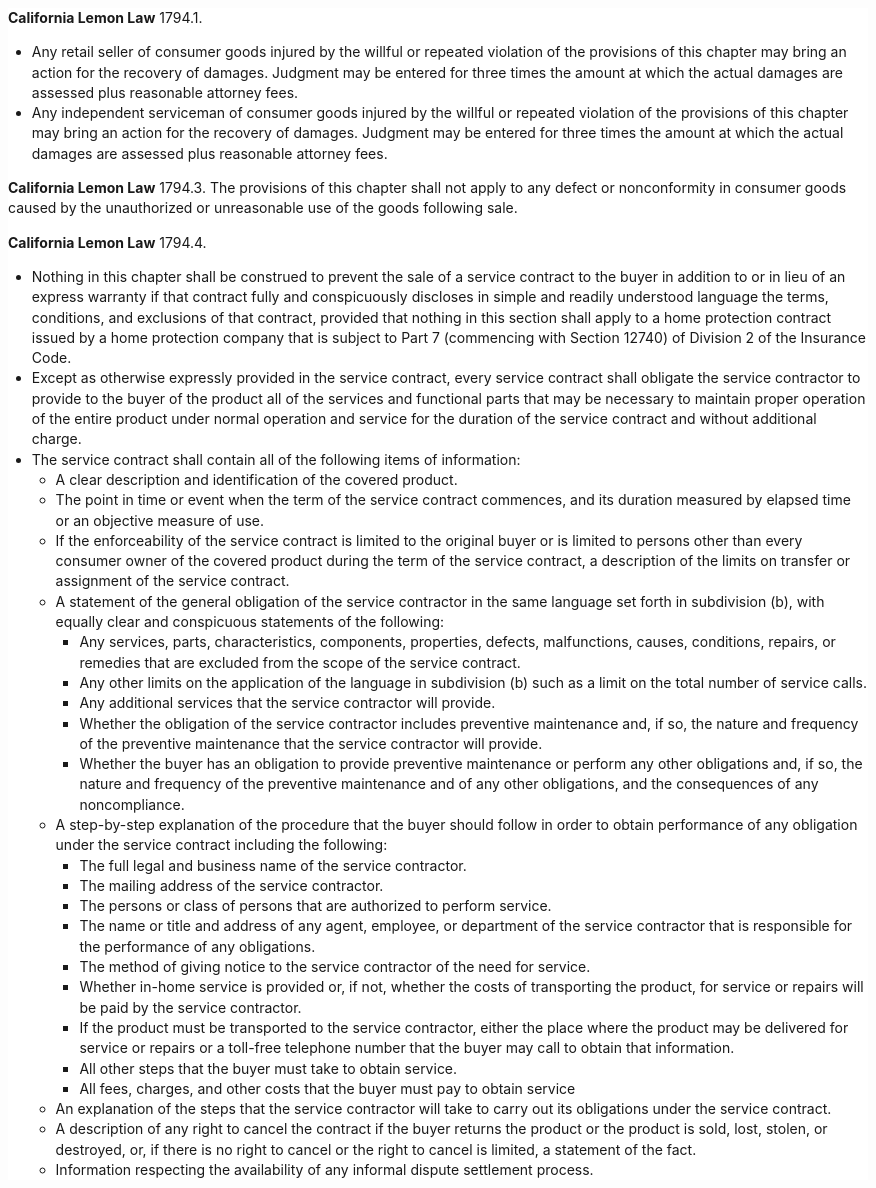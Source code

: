 **California Lemon Law** 1794.1.

- Any retail seller of consumer goods injured by the willful or repeated violation of the provisions of this chapter may bring an action for the recovery of damages. Judgment may be entered for three times the amount at which the actual damages are assessed plus reasonable attorney fees. 
- Any independent serviceman of consumer goods injured by the willful or repeated violation of the provisions of this chapter may bring an action for the recovery of damages. Judgment may be entered for three times the amount at which the actual damages are assessed plus reasonable attorney fees.  

**California Lemon Law** 1794.3. The provisions of this chapter shall not apply to any defect or nonconformity in consumer goods caused by the unauthorized or unreasonable use of the goods following sale.

**California Lemon Law** 1794.4.

- Nothing in this chapter shall be construed to prevent the sale of a service contract to the buyer in addition to or in lieu of an express warranty if that contract fully and conspicuously discloses in simple and readily understood language the terms, conditions, and exclusions of that contract, provided that nothing in this section shall apply to a home protection contract issued by a home protection company that is subject to Part 7 (commencing with Section 12740) of Division 2 of the Insurance Code. 
- Except as otherwise expressly provided in the service contract, every service contract shall obligate the service contractor to provide to the buyer of the product all of the services and functional parts that may be necessary to maintain proper operation of the entire product under normal operation and service for the duration of the service contract and without additional charge. 
- The service contract shall contain all of the following items of information:
  - A clear description and identification of the covered product. 
  - The point in time or event when the term of the service contract commences, and its duration measured by elapsed time or an objective measure of use. 
  - If the enforceability of the service contract is limited to the original buyer or is limited to persons other than every consumer owner of the covered product during the term of the service contract, a description of the limits on transfer or assignment of the service contract. 
  - A statement of the general obligation of the service contractor in the same language set forth in subdivision (b), with equally clear and conspicuous statements of the following: 
    - Any services, parts, characteristics, components, properties, defects, malfunctions, causes, conditions, repairs, or remedies that are excluded from the scope of the service contract. 
    - Any other limits on the application of the language in subdivision (b) such as a limit on the total number of service calls. 
    - Any additional services that the service contractor will provide. 
    - Whether the obligation of the service contractor includes preventive maintenance and, if so, the nature and frequency of the preventive maintenance that the service contractor will provide. 
    - Whether the buyer has an obligation to provide preventive maintenance or perform any other obligations and, if so, the nature and frequency of the preventive maintenance and of any other obligations, and the consequences of any noncompliance.
  - A step-by-step explanation of the procedure that the buyer should follow in order to obtain performance of any obligation under the service contract including the following: 
    - The full legal and business name of the service contractor.
    - The mailing address of the service contractor. 
    - The persons or class of persons that are authorized to perform service. 
    - The name or title and address of any agent, employee, or department of the service contractor that is responsible for the performance of any obligations. 
    - The method of giving notice to the service contractor of the need for service. 
    - Whether in-home service is provided or, if not, whether the costs of transporting the product, for service or repairs will be paid by the service contractor. 
    - If the product must be transported to the service contractor, either the place where the product may be delivered for service or repairs or a toll-free telephone number that the buyer may call to obtain that information.
    - All other steps that the buyer must take to obtain service. 
    - All fees, charges, and other costs that the buyer must pay to obtain service 
  - An explanation of the steps that the service contractor will take to carry out its obligations under the service contract.
  - A description of any right to cancel the contract if the buyer returns the product or the product is sold, lost, stolen, or destroyed, or, if there is no right to cancel or the right to cancel is limited, a statement of the fact.
  - Information respecting the availability of any informal dispute settlement process. 